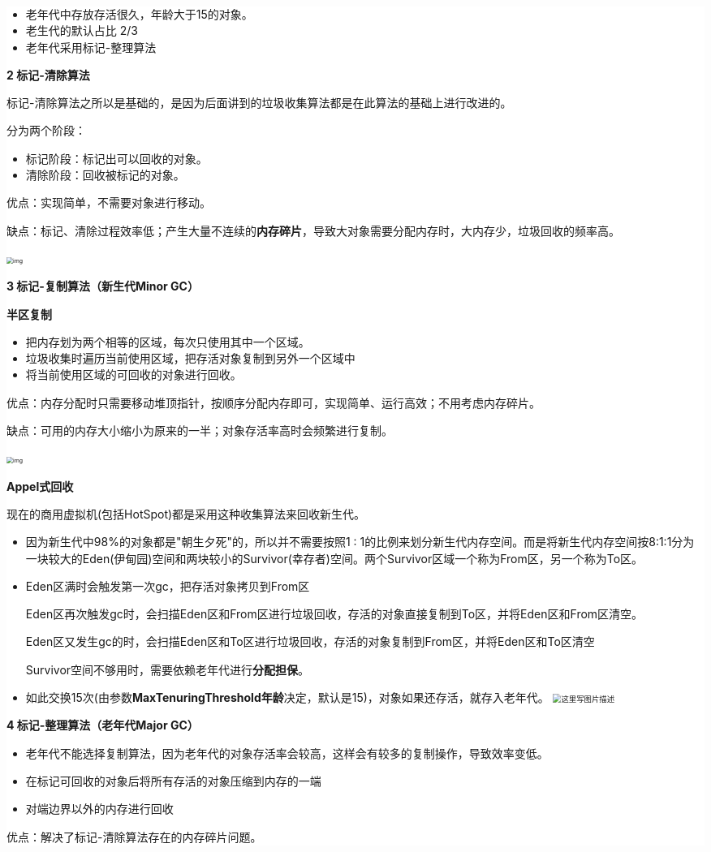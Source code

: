   - 老年代中存放存活很久，年龄大于15的对象。
  - 老生代的默认占比 2/3    
  - 老年代采用标记-整理算法

**2 标记-清除算法**

标记-清除算法之所以是基础的，是因为后面讲到的垃圾收集算法都是在此算法的基础上进行改进的。

分为两个阶段：

- 标记阶段：标记出可以回收的对象。
- 清除阶段：回收被标记的对象。

优点：实现简单，不需要对象进行移动。

缺点：标记、清除过程效率低；产生大量不连续的**内存碎片**，导致大对象需要分配内存时，大内存少，垃圾回收的频率高。

<img src="https://img-blog.csdnimg.cn/20200104115917418.png?x-oss-process=image/watermark,type_ZmFuZ3poZW5naGVpdGk,shadow_10,text_aHR0cHM6Ly90aGlua3dvbi5ibG9nLmNzZG4ubmV0,size_16,color_FFFFFF,t_70" alt="img" style="zoom:50%;" />

**3 标记-复制算法（新生代Minor GC）**

**半区复制**

- 把内存划为两个相等的区域，每次只使用其中一个区域。
- 垃圾收集时遍历当前使用区域，把存活对象复制到另外一个区域中
- 将当前使用区域的可回收的对象进行回收。

优点：内存分配时只需要移动堆顶指针，按顺序分配内存即可，实现简单、运行高效；不用考虑内存碎片。

缺点：可用的内存大小缩小为原来的一半；对象存活率高时会频繁进行复制。

<img src="https://img-blog.csdnimg.cn/20200104115940771.png?x-oss-process=image/watermark,type_ZmFuZ3poZW5naGVpdGk,shadow_10,text_aHR0cHM6Ly90aGlua3dvbi5ibG9nLmNzZG4ubmV0,size_16,color_FFFFFF,t_70" alt="img" style="zoom:50%;" />

**Appel式回收**

现在的商用虚拟机(包括HotSpot)都是采用这种收集算法来回收新生代。

- 因为新生代中98%的对象都是"朝生夕死"的，所以并不需要按照1 : 1的比例来划分新生代内存空间。而是将新生代内存空间按8:1:1分为一块较大的Eden(伊甸园)空间和两块较小的Survivor(幸存者)空间。两个Survivor区域一个称为From区，另一个称为To区。

- Eden区满时会触发第一次gc，把存活对象拷贝到From区

  Eden区再次触发gc时，会扫描Eden区和From区进行垃圾回收，存活的对象直接复制到To区，并将Eden区和From区清空。

  Eden区又发生gc的时，会扫描Eden区和To区进行垃圾回收，存活的对象复制到From区，并将Eden区和To区清空

  Survivor空间不够用时，需要依赖老年代进行**分配担保**。

- 如此交换15次(由参数**MaxTenuringThreshold年龄**决定，默认是15)，对象如果还存活，就存入老年代。
  <img src="https://img-blog.csdn.net/20180626164124931?watermark/2/text/aHR0cHM6Ly9ibG9nLmNzZG4ubmV0L3l1YnVqaWFuX2w=/font/5a6L5L2T/fontsize/400/fill/I0JBQkFCMA==/dissolve/70" alt="这里写图片描述" style="zoom: 67%;" />

**4 标记-整理算法（老年代Major GC）**

- 老年代不能选择复制算法，因为老年代的对象存活率会较高，这样会有较多的复制操作，导致效率变低。


- 在标记可回收的对象后将所有存活的对象压缩到内存的一端
- 对端边界以外的内存进行回收

优点：解决了标记-清除算法存在的内存碎片问题。
